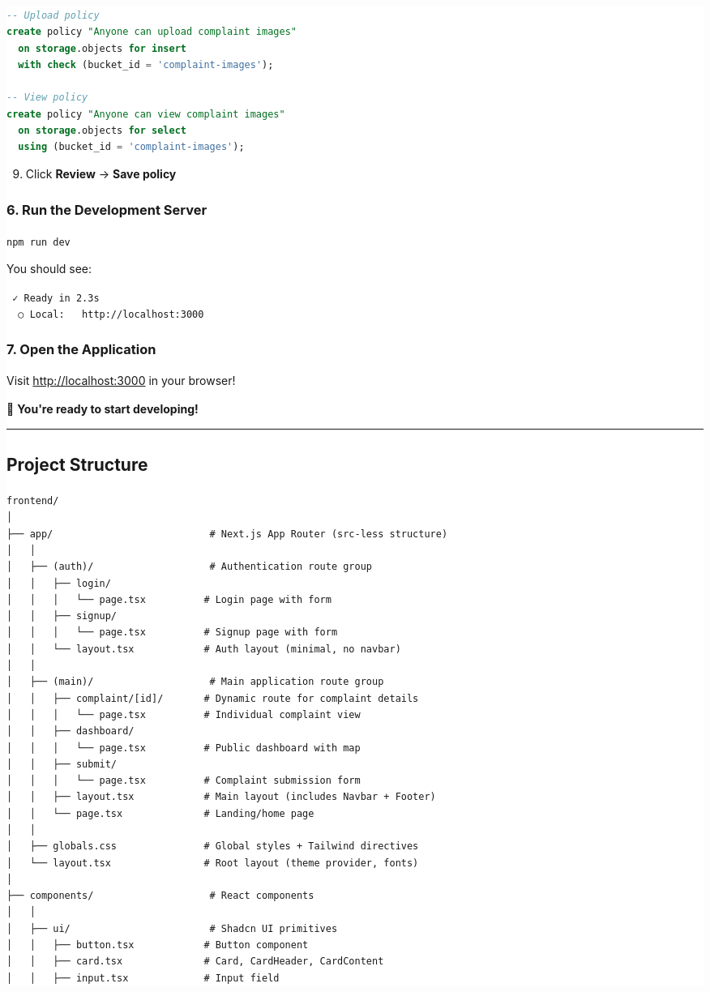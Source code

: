 ```sql
-- Upload policy
create policy "Anyone can upload complaint images"
  on storage.objects for insert
  with check (bucket_id = 'complaint-images');

-- View policy
create policy "Anyone can view complaint images"
  on storage.objects for select
  using (bucket_id = 'complaint-images');
```

9. Click **Review** → **Save policy**

### 6. Run the Development Server

```bash
npm run dev
```

You should see:
```
 ✓ Ready in 2.3s
  ○ Local:   http://localhost:3000
```

### 7. Open the Application

Visit [http://localhost:3000](http://localhost:3000) in your browser!

🎉 **You're ready to start developing!**

---

## Project Structure

```
frontend/
│
├── app/                           # Next.js App Router (src-less structure)
│   │
│   ├── (auth)/                    # Authentication route group
│   │   ├── login/
│   │   │   └── page.tsx          # Login page with form
│   │   ├── signup/
│   │   │   └── page.tsx          # Signup page with form
│   │   └── layout.tsx            # Auth layout (minimal, no navbar)
│   │
│   ├── (main)/                    # Main application route group
│   │   ├── complaint/[id]/       # Dynamic route for complaint details
│   │   │   └── page.tsx          # Individual complaint view
│   │   ├── dashboard/
│   │   │   └── page.tsx          # Public dashboard with map
│   │   ├── submit/
│   │   │   └── page.tsx          # Complaint submission form
│   │   ├── layout.tsx            # Main layout (includes Navbar + Footer)
│   │   └── page.tsx              # Landing/home page
│   │
│   ├── globals.css               # Global styles + Tailwind directives
│   └── layout.tsx                # Root layout (theme provider, fonts)
│
├── components/                    # React components
│   │
│   ├── ui/                        # Shadcn UI primitives
│   │   ├── button.tsx            # Button component
│   │   ├── card.tsx              # Card, CardHeader, CardContent
│   │   ├── input.tsx             # Input field
```